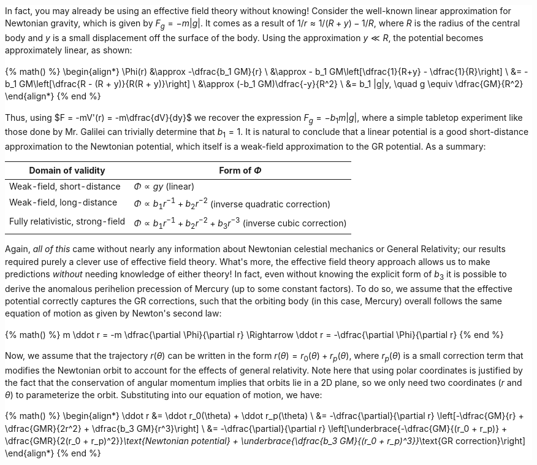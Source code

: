 In fact, you may already be using an effective field theory without knowing! Consider the well-known linear approximation for Newtonian gravity, which is given by $F_g = -m|g|$. It comes as a result of $1/r \approx 1/(R+y) - 1/R$, where $R$ is the radius of the central body and $y$ is a small displacement off the surface of the body. Using the approximation $y \ll R$, the potential becomes approximately linear, as shown:

{% math() %}
\begin{align*}
\Phi(r) &\approx -\dfrac{b_1 GM}{r} \\
&\approx - b_1 GM\left[\dfrac{1}{R+y} - \dfrac{1}{R}\right] \\
&= -b_1 GM\left[\dfrac{R - (R + y)}{R(R + y)}\right] \\
&\approx (-b_1 GM)\dfrac{-y}{R^2} \\
&= b_1 |g|y, \quad g \equiv \dfrac{GM}{R^2}
\end{align*}
{% end %}

Thus, using $F = -mV'(r) = -m\dfrac{dV}{dy}$ we recover the expression $F_g = -b_1 m|g|$, where a simple tabletop experiment like those done by Mr. Galilei can trivially determine that $b_1 = 1$. It is natural to conclude that a linear potential is a good short-distance approximation to the Newtonian potential, which itself is a weak-field approximation to the GR potential. As a summary:

| Domain of validity               | Form of $\Phi$                                                                 |
| -------------------------------- | ------------------------------------------------------------------------------ |
| Weak-field, short-distance       | $\Phi \propto gy$ (linear)                                                     |
| Weak-field, long-distance        | $\Phi \propto b_1 r^{-1} + b_2 r^{-2}$ (inverse quadratic correction)          |
| Fully relativistic, strong-field | $\Phi \propto b_1 r^{-1} + b_2 r^{-2} + b_3 r^{-3}$ (inverse cubic correction) |

Again, _all of this_ came without nearly any information about Newtonian celestial mechanics or General Relativity; our results required purely a clever use of effective field theory. What's more, the effective field theory approach allows us to make predictions _without_ needing knowledge of either theory! In fact, even without knowing the explicit form of $b_3$ it is possible to derive the anomalous perihelion precession of Mercury (up to some constant factors). To do so, we assume that the effective potential correctly captures the GR corrections, such that the orbiting body (in this case, Mercury) overall follows the same equation of motion as given by Newton's second law:

{% math() %}
m \ddot r = -m \dfrac{\partial \Phi}{\partial r} \Rightarrow \ddot r = -\dfrac{\partial \Phi}{\partial r}
{% end %}

Now, we assume that the trajectory $r(\theta)$ can be written in the form $r(\theta) = r_0(\theta) + r_p(\theta)$, where $r_p(\theta)$ is a small correction term that modifies the Newtonian orbit to account for the effects of general relativity. Note here that using polar coordinates is justified by the fact that the conservation of angular momentum implies that orbits lie in a 2D plane, so we only need two coordinates ($r$ and $\theta$) to parameterize the orbit. Substituting into our equation of motion, we have:

{% math() %}
\begin{align*}
\ddot r &= \ddot r_0(\theta) + \ddot r_p(\theta) \\
&= -\dfrac{\partial}{\partial r} \left[-\dfrac{GM}{r} + \dfrac{GMR}{2r^2} + \dfrac{b_3 GM}{r^3}\right] \\
&= -\dfrac{\partial}{\partial r} \left[\underbrace{-\dfrac{GM}{(r_0 + r_p)} + \dfrac{GMR}{2(r_0 + r_p)^2}}_\text{Newtonian potential} + \underbrace{\dfrac{b_3 GM}{(r_0 + r_p)^3}}_\text{GR correction}\right]
\end{align*}
{% end %}
